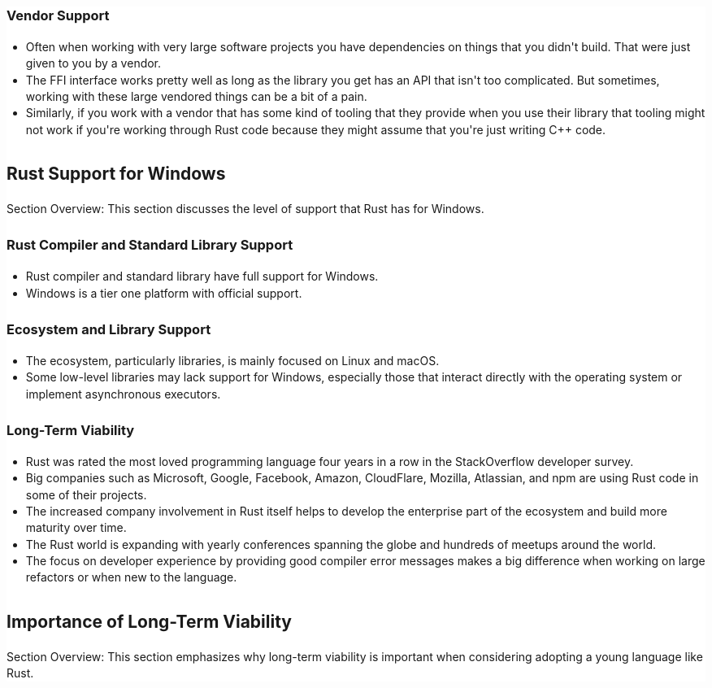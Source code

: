 ### Vendor Support

- Often when working with very large software projects you have dependencies on things that you didn't build. That were
  just given to you by a vendor.
- The FFI interface works pretty well as long as the library you get has an API that isn't too complicated. But
  sometimes, working with these large vendored things can be a bit of a pain.
- Similarly, if you work with a vendor that has some kind of tooling that they provide when you use their library that
  tooling might not work if you're working through Rust code because they might assume that you're just writing C++
  code.

## Rust Support for Windows

Section Overview: This section discusses the level of support that Rust has for Windows.

### Rust Compiler and Standard Library Support

- Rust compiler and standard library have full support for Windows.
- Windows is a tier one platform with official support.

### Ecosystem and Library Support

- The ecosystem, particularly libraries, is mainly focused on Linux and macOS.
- Some low-level libraries may lack support for Windows, especially those that interact directly with the operating
  system or implement asynchronous executors.

### Long-Term Viability

- Rust was rated the most loved programming language four years in a row in the StackOverflow developer survey.
- Big companies such as Microsoft, Google, Facebook, Amazon, CloudFlare, Mozilla, Atlassian, and npm are using Rust code
  in some of their projects.
- The increased company involvement in Rust itself helps to develop the enterprise part of the ecosystem and build more
  maturity over time.
- The Rust world is expanding with yearly conferences spanning the globe and hundreds of meetups around the world.
- The focus on developer experience by providing good compiler error messages makes a big difference when working on
  large refactors or when new to the language.

## Importance of Long-Term Viability

Section Overview: This section emphasizes why long-term viability is important when considering adopting a young
language like Rust.
